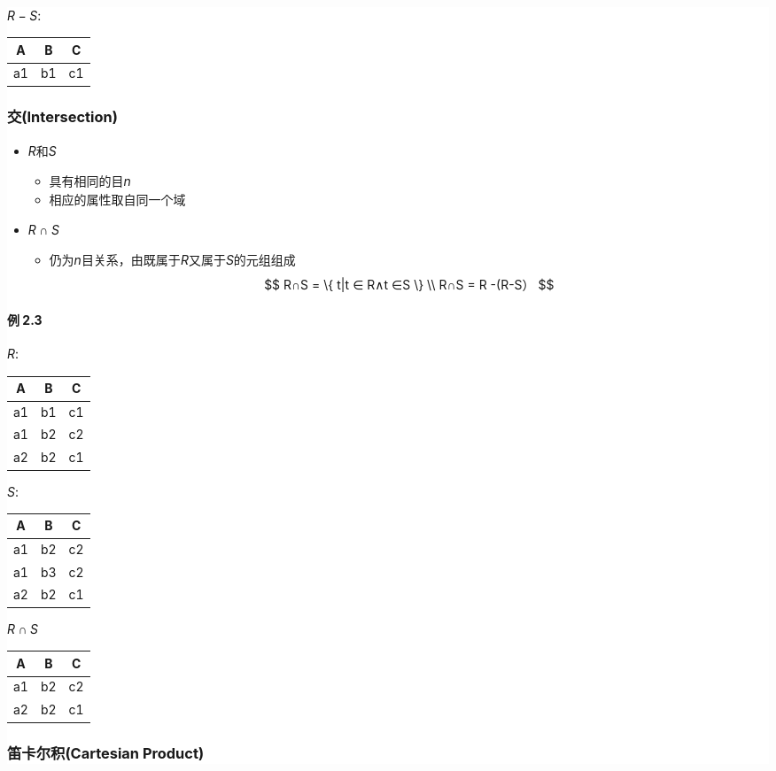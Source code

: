 $R-S$:  

| A  | B  | C  |
|:----:|:----:|:----:|
| a1 | b1 | c1 |


### 交(Intersection)

* $R$和$S$
  * 具有相同的目$n$
  * 相应的属性取自同一个域

* $R∩S$
  * 仍为$n$目关系，由既属于$R$又属于$S$的元组组成
  $$
  R∩S = \{ t|t ∈ R∧t ∈S \} \\
  R∩S = R -(R-S）
  $$



#### 例 2.3

$R$:

| A  | B  | C  |
|:----:|:----:|:----:|
| a1 | b1 | c1 |
| a1 | b2 | c2 |
| a2 | b2 | c1 |

$S$:

| A  | B  | C  |
|:----:|:----:|:----:|
| a1 | b2 | c2 |
| a1 | b3 | c2 |
| a2 | b2 | c1 |

$R \cap S$

| A  | B  | C  |
|:----:|:----:|:----:|
| a1 | b2 | c2 |
| a2 | b2 | c1 |



### 笛卡尔积(Cartesian Product)
